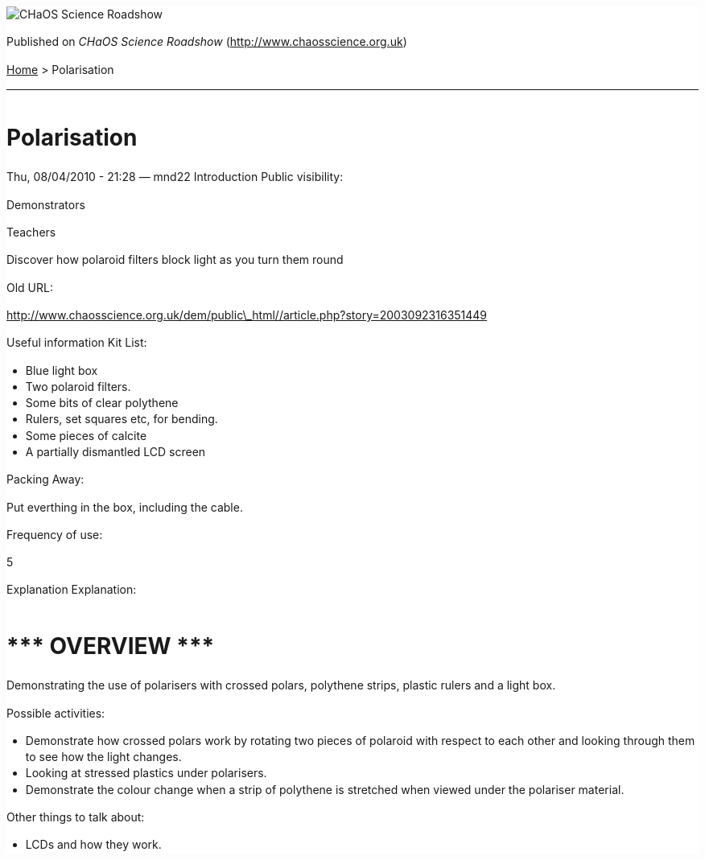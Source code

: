 <img src="http://www.chaosscience.org.uk/sites/default/files/garland_logo.png" alt="CHaOS Science Roadshow" id="logo" class="print-logo" />

Published on *CHaOS Science Roadshow* (<http://www.chaosscience.org.uk>)

[Home](http://www.chaosscience.org.uk/) &gt; Polarisation

------------------------------------------------------------------------

Polarisation
============

<span class="submitted">Thu, 08/04/2010 - 21:28 — mnd22</span>
Introduction
Public visibility: 

Demonstrators

Teachers

Discover how polaroid filters block light as you turn them round

Old URL: 

http://www.chaosscience.org.uk/dem/public\_html//article.php?story=2003092316351449

Useful information
Kit List: 

- Blue light box
- Two polaroid filters.
- Some bits of clear polythene
- Rulers, set squares etc, for bending.
- Some pieces of calcite
- A partially dismantled LCD screen

Packing Away: 

Put everthing in the box, including the cable.

Frequency of use: 

5

Explanation
Explanation: 

\*\*\* OVERVIEW \*\*\*
======================

Demonstrating the use of polarisers with crossed polars, polythene strips, plastic rulers and a light box.

Possible activities:
- Demonstrate how crossed polars work by rotating two pieces of polaroid with respect to each other and looking through them to see how the light changes.
- Looking at stressed plastics under polarisers.
- Demonstrate the colour change when a strip of polythene is stretched when viewed under the polariser material.

Other things to talk about:
- LCDs and how they work.
